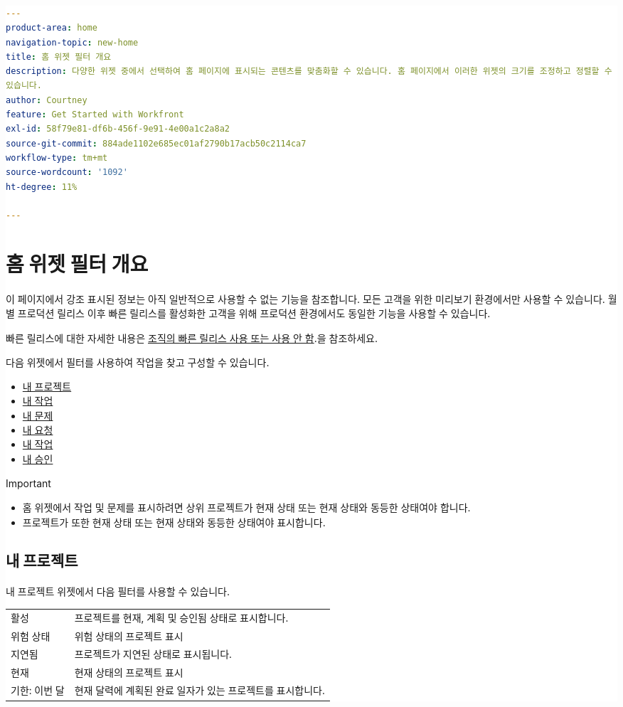 ```yaml
---
product-area: home
navigation-topic: new-home
title: 홈 위젯 필터 개요
description: 다양한 위젯 중에서 선택하여 홈 페이지에 표시되는 콘텐츠를 맞춤화할 수 있습니다. 홈 페이지에서 이러한 위젯의 크기를 조정하고 정렬할 수 있습니다.
author: Courtney
feature: Get Started with Workfront
exl-id: 58f79e81-df6b-456f-9e91-4e00a1c2a8a2
source-git-commit: 884ade1102e685ec01af2790b17acb50c2114ca7
workflow-type: tm+mt
source-wordcount: '1092'
ht-degree: 11%

---
```


# 홈 위젯 필터 개요

<span class="preview">이 페이지에서 강조 표시된 정보는 아직 일반적으로 사용할 수 없는 기능을 참조합니다. 모든 고객을 위한 미리보기 환경에서만 사용할 수 있습니다. 월별 프로덕션 릴리스 이후 빠른 릴리스를 활성화한 고객을 위해 프로덕션 환경에서도 동일한 기능을 사용할 수 있습니다. </span>

<span class="preview">빠른 릴리스에 대한 자세한 내용은 [조직의 빠른 릴리스 사용 또는 사용 안 함](/help/quicksilver/administration-and-setup/set-up-workfront/configure-system-defaults/enable-fast-release-process.md).</span>을 참조하세요.

다음 위젯에서 필터를 사용하여 작업을 찾고 구성할 수 있습니다.

* [내 프로젝트](#my-projects)
* [내 작업](#my-tasks)
* [내 문제](#my-issues)
* [내 요청](#my-requests)
* [내 작업](#my-work)
* [내 승인](#my-approvals)

>[!IMPORTANT]
>
>* 홈 위젯에서 작업 및 문제를 표시하려면 상위 프로젝트가 현재 상태 또는 현재 상태와 동등한 상태여야 합니다.
>* 프로젝트가 또한 현재 상태 또는 현재 상태와 동등한 상태여야 표시합니다.

## 내 프로젝트

내 프로젝트 위젯에서 다음 필터를 사용할 수 있습니다.

<table>
  <tr>
    <td>활성</td>
    <td>프로젝트를 현재, 계획 및 승인됨 상태로 표시합니다. </td>
  </tr>
  <tr>
    <td>위험 상태</td>
    <td>위험 상태의 프로젝트 표시 </td>
  </tr>
  <tr>
    <td>지연됨</td>
    <td>프로젝트가 지연된 상태로 표시됩니다.</td>
  </tr>
  <tr>
    <td>현재</td>
    <td>현재 상태의 프로젝트 표시 </td>
  </tr>
  <tr>
    <td>기한: 이번 달</td>
    <td>현재 달력에 계획된 완료 일자가 있는 프로젝트를 표시합니다.</td>
  </tr>